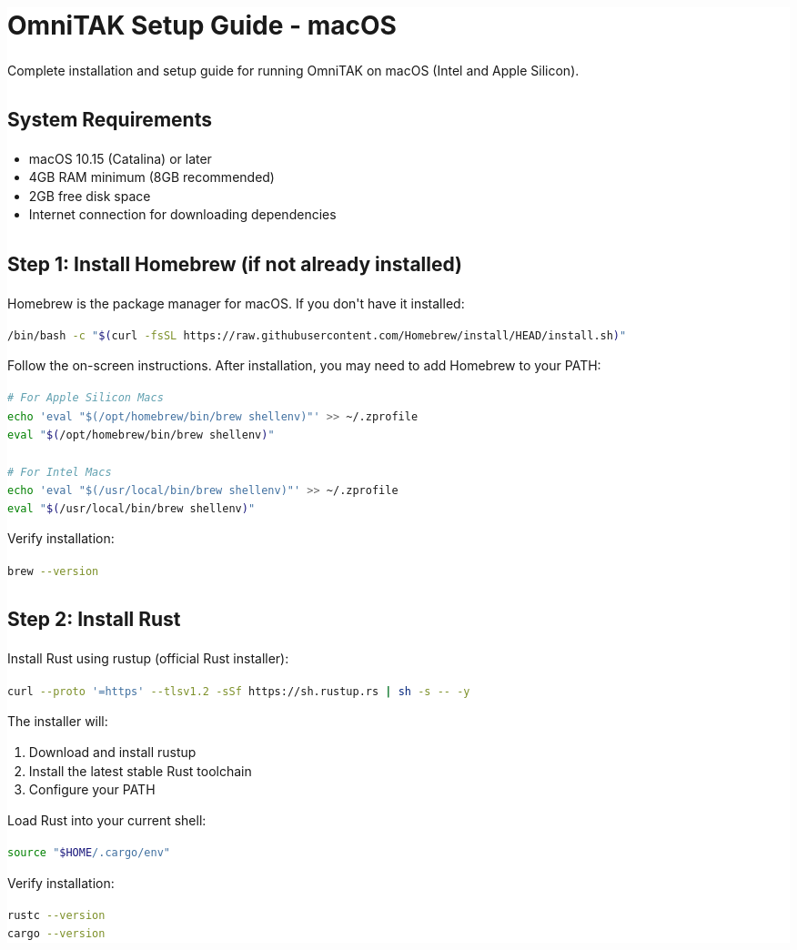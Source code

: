 # OmniTAK Setup Guide - macOS

Complete installation and setup guide for running OmniTAK on macOS (Intel and Apple Silicon).

## System Requirements

- macOS 10.15 (Catalina) or later
- 4GB RAM minimum (8GB recommended)
- 2GB free disk space
- Internet connection for downloading dependencies

## Step 1: Install Homebrew (if not already installed)

Homebrew is the package manager for macOS. If you don't have it installed:

```bash
/bin/bash -c "$(curl -fsSL https://raw.githubusercontent.com/Homebrew/install/HEAD/install.sh)"
```

Follow the on-screen instructions. After installation, you may need to add Homebrew to your PATH:

```bash
# For Apple Silicon Macs
echo 'eval "$(/opt/homebrew/bin/brew shellenv)"' >> ~/.zprofile
eval "$(/opt/homebrew/bin/brew shellenv)"

# For Intel Macs
echo 'eval "$(/usr/local/bin/brew shellenv)"' >> ~/.zprofile
eval "$(/usr/local/bin/brew shellenv)"
```

Verify installation:
```bash
brew --version
```

## Step 2: Install Rust

Install Rust using rustup (official Rust installer):

```bash
curl --proto '=https' --tlsv1.2 -sSf https://sh.rustup.rs | sh -s -- -y
```

The installer will:
1. Download and install rustup
2. Install the latest stable Rust toolchain
3. Configure your PATH

Load Rust into your current shell:
```bash
source "$HOME/.cargo/env"
```

Verify installation:
```bash
rustc --version
cargo --version
```
